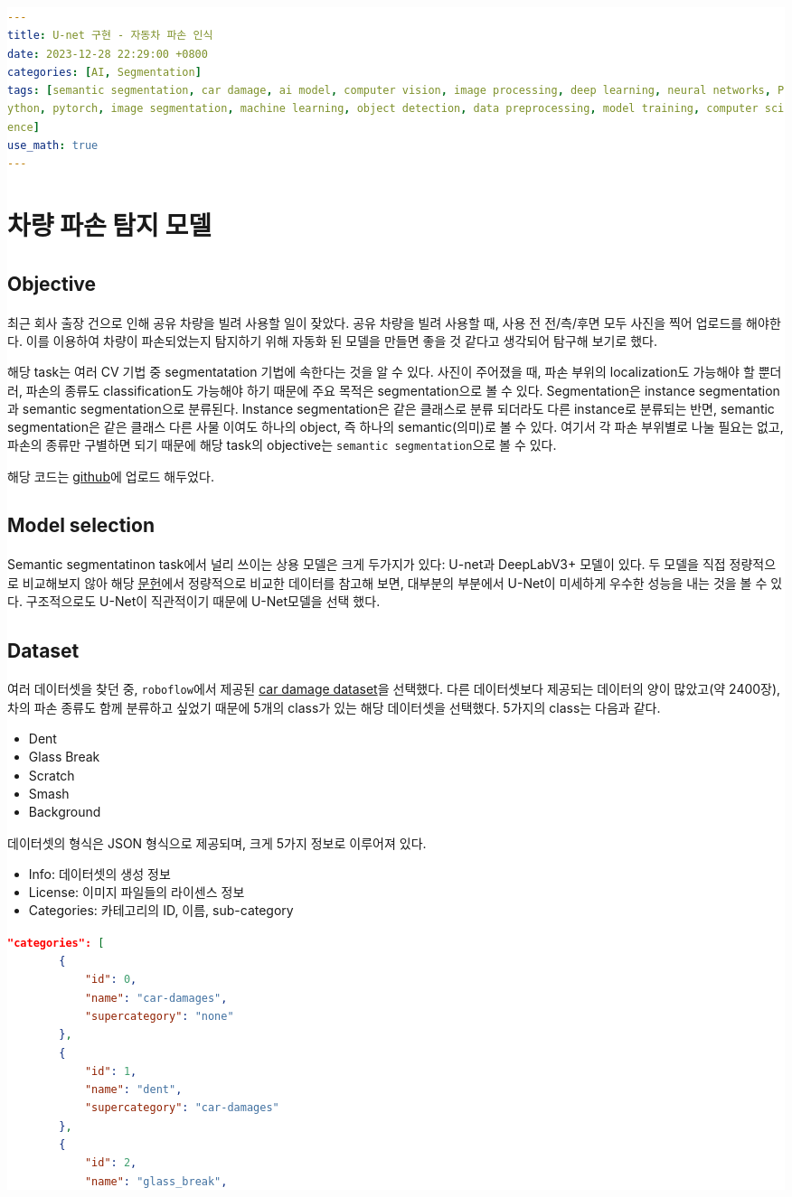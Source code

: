 ```yaml
---
title: U-net 구현 - 자동차 파손 인식
date: 2023-12-28 22:29:00 +0800
categories: [AI, Segmentation]
tags: [semantic segmentation, car damage, ai model, computer vision, image processing, deep learning, neural networks, Python, pytorch, image segmentation, machine learning, object detection, data preprocessing, model training, computer science]
use_math: true
---
```

# 차량 파손 탐지 모델

## Objective
최근 회사 출장 건으로 인해 공유 차량을 빌려 사용할 일이 잦았다. 공유 차량을 빌려 사용할 때, 사용 전 전/측/후면 모두 사진을 찍어 업로드를 해야한다. 이를 이용하여 차량이 파손되었는지 탐지하기 위해 자동화 된 모델을 만들면 좋을 것 같다고 생각되어 탐구해 보기로 했다.

해당 task는 여러 CV 기법 중 segmentatation 기법에 속한다는 것을 알 수 있다. 사진이 주어졌을 때, 파손 부위의 localization도 가능해야 할 뿐더러, 파손의 종류도 classification도 가능해야 하기 때문에 주요 목적은 segmentation으로 볼 수 있다. Segmentation은 instance segmentation과 semantic segmentation으로 분류된다. Instance segmentation은 같은 클래스로 분류 되더라도 다른 instance로 분류되는 반면, semantic segmentation은 같은 클래스 다른 사물 이여도 하나의 object, 즉 하나의 semantic(의미)로 볼 수 있다. 여기서 각 파손 부위별로 나눌 필요는 없고, 파손의 종류만 구별하면 되기 때문에 해당 task의 objective는 `semantic segmentation`으로 볼 수 있다.

해당 코드는 [github](https://github.com/Junibuni/Study/tree/master/Unet)에 업로드 해두었다.

## Model selection
Semantic segmentatinon task에서 널리 쓰이는 상용 모델은 크게 두가지가 있다: U-net과 DeepLabV3+ 모델이 있다. 두 모델을 직접 정량적으로 비교해보지 않아 해당 [문헌](https://www.researchgate.net/publication/349292323_MSU-Net_Multi-Scale_U-Net_for_2D_Medical_Image_Segmentation)에서 정량적으로 비교한 데이터를 참고해 보면, 대부분의 부분에서 U-Net이 미세하게 우수한 성능을 내는 것을 볼 수 있다. 구조적으로도 U-Net이 직관적이기 때문에 U-Net모델을 선택 했다.

## Dataset
여러 데이터셋을 찾던 중, `roboflow`에서 제공된 [car damage dataset](https://universe.roboflow.com/projet-ai/car-damage-v3)을 선택했다. 다른 데이터셋보다 제공되는 데이터의 양이 많았고(약 2400장), 차의 파손 종류도 함께 분류하고 싶었기 때문에 5개의 class가 있는 해당 데이터셋을 선택했다. 5가지의 class는 다음과 같다.

- Dent
- Glass Break
- Scratch
- Smash
- Background

데이터셋의 형식은 JSON 형식으로 제공되며, 크게 5가지 정보로 이루어져 있다. 

- Info: 데이터셋의 생성 정보
- License: 이미지 파일들의 라이센스 정보
- Categories: 카테고리의 ID, 이름, sub-category

```json
"categories": [
        {
            "id": 0,
            "name": "car-damages",
            "supercategory": "none"
        },
        {
            "id": 1,
            "name": "dent",
            "supercategory": "car-damages"
        },
        {
            "id": 2,
            "name": "glass_break",
```